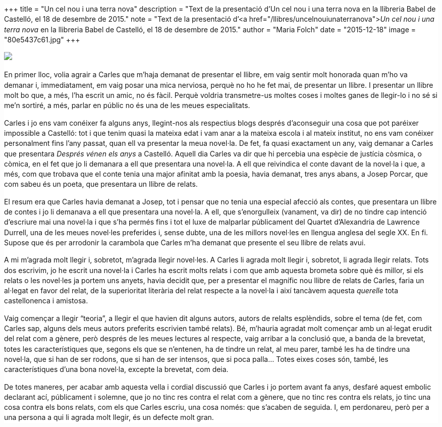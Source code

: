 +++
title = "Un cel nou i una terra nova"
description = "Text de la presentació d’Un cel nou i una terra nova en la llibreria Babel de Castelló, el 18 de desembre de 2015."
note = "Text de la presentació d’<a href=\"/llibres/uncelnouiunaterranova\"><i>Un cel nou i una terra nova</i></a> en la llibreria Babel de Castelló, el 18 de desembre de 2015."
author = "Maria Folch"
date = "2015-12-18"
image = "80e5437c61.jpg"
+++

<img src="/llibres/uncelnouiunaterranova/80e5437c61.jpg" />

En primer lloc, volia agrair a Carles que m’haja demanat de presentar el llibre, em vaig sentir molt honorada quan m’ho va demanar i, immediatament, em vaig posar una mica nerviosa, perquè no ho he fet mai, de presentar un llibre. I presentar un llibre molt bo que, a més, l’ha escrit un amic, no és fàcil. Perquè voldria transmetre-us moltes coses i moltes ganes de llegir-lo i no sé si me’n sortiré, a més, parlar en públic no és una de les meues especialitats.

Carles i jo ens vam conéixer fa alguns anys, llegint-nos als respectius blogs després d’aconseguir una cosa que pot paréixer impossible a Castelló: tot i que tenim quasi la mateixa edat i vam anar a la mateixa escola i al mateix institut, no ens vam conéixer personalment fins l’any passat, quan ell va presentar la meua novel·la. De fet, fa quasi exactament un any, vaig demanar a Carles que presentara *Després vénen els anys* a Castelló. Aquell dia Carles va dir que hi percebia una espècie de justícia còsmica, o còmica, en el fet que jo li demanara a ell que presentara una novel·la. A ell que reivindica el conte davant de la novel·la i que, a més, com que trobava que el conte tenia una major afinitat amb la poesia, havia demanat, tres anys abans, a Josep Porcar, que com sabeu és un poeta, que presentara un llibre de relats. 

El resum era que Carles havia demanat a Josep, tot i pensar que no tenia una especial afecció als contes, que presentara un llibre de contes i jo li demanava a ell que presentara una novel·la. A ell, que s’enorgulleix (vanament, va dir) de no tindre cap intenció d’escriure mai una novel·la i que s’ha permés fins i tot el luxe de malparlar públicament del Quartet d’Alexandria de Lawrence Durrell, una de les meues novel·les preferides i, sense dubte, una de les millors novel·les en llengua anglesa del segle XX. En fi. Supose que és per arrodonir la carambola que Carles m’ha demanat que presente el seu llibre de relats avui.

A mi m’agrada molt llegir i, sobretot, m’agrada llegir novel·les. A Carles li agrada molt llegir i, sobretot, li agrada llegir relats. Tots dos escrivim, jo he escrit una novel·la i Carles ha escrit molts relats i com que amb aquesta brometa sobre què és millor, si els relats o les novel·les ja portem uns anyets, havia decidit que, per a presentar el magnífic nou llibre de relats de Carles, faria un al·legat en favor del relat, de la superioritat literària del relat respecte a la novel·la i així tancàvem aquesta *querelle* tota castellonenca i amistosa.

Vaig començar a llegir “teoria”, a llegir el que havien dit alguns autors, autors de relalts esplèndids, sobre el tema (de fet, com Carles sap, alguns dels meus autors preferits escrivien també relats). Bé, m’hauria agradat molt començar amb un al·legat erudit del relat com a gènere, però després de les meues lectures al respecte, vaig arribar a la conclusió que, a banda de la brevetat, totes les característiques que, segons els que se n’entenen, ha de tindre un relat, al meu parer, també les ha de tindre una novel·la, que si han de ser rodons, que si han de ser intensos, que si poca palla… Totes eixes coses són, també, les característiques d’una bona novel·la, excepte la brevetat, com deia.

De totes maneres, per acabar amb aquesta vella i cordial discussió que Carles i jo portem avant fa anys, desfaré aquest embolic declarant ací, públicament i solemne, que jo no tinc res contra el relat com a gènere, que no tinc res contra els relats, jo tinc una cosa contra els bons relats, com els que Carles escriu, una cosa només: que s’acaben de seguida. I, em perdonareu, però per a una persona a qui li agrada molt llegir, és un defecte molt gran.
